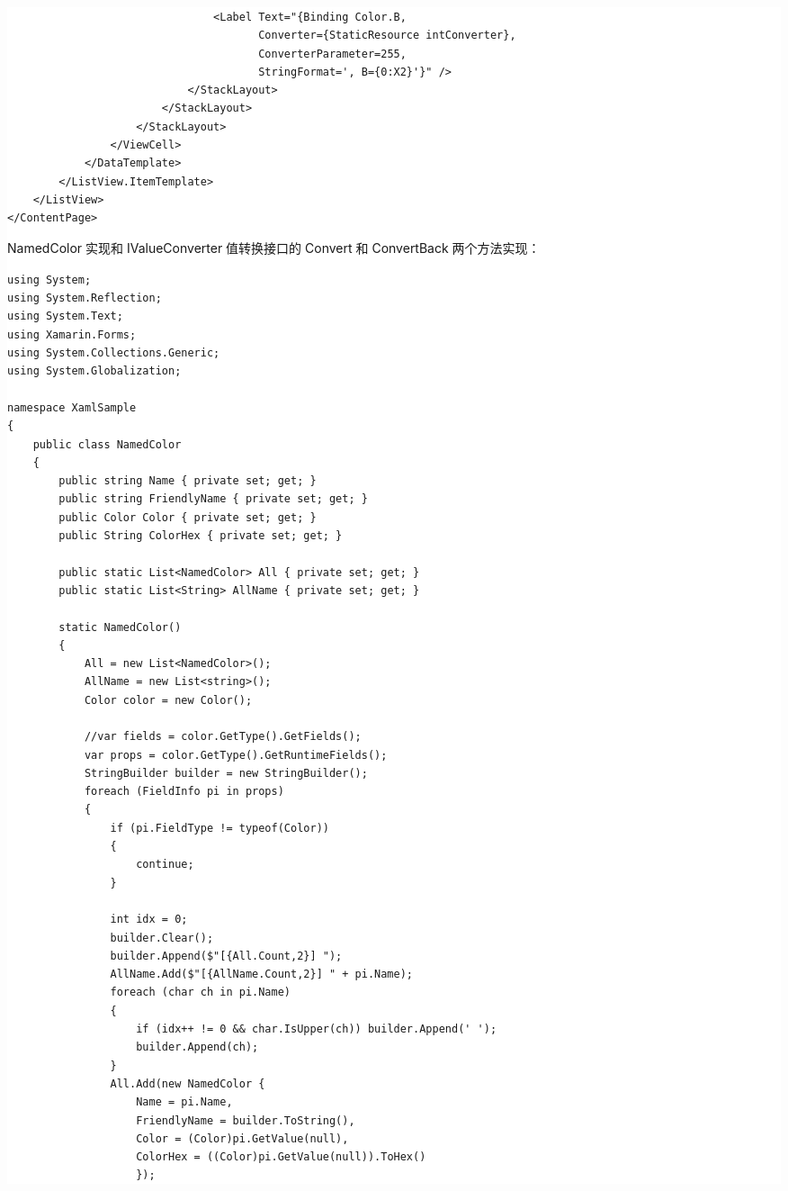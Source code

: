 									<Label Text="{Binding Color.B,
										   Converter={StaticResource intConverter},
										   ConverterParameter=255,
										   StringFormat=', B={0:X2}'}" />
								</StackLayout>
							</StackLayout>
						</StackLayout>
					</ViewCell>
				</DataTemplate>
			</ListView.ItemTemplate>
		</ListView>
	</ContentPage>



NamedColor 实现和 IValueConverter 值转换接口的 Convert 和 ConvertBack 两个方法实现：


	using System;
	using System.Reflection;
	using System.Text;
	using Xamarin.Forms;
	using System.Collections.Generic;
	using System.Globalization;

	namespace XamlSample
	{
		public class NamedColor
		{
			public string Name { private set; get; }
			public string FriendlyName { private set; get; }
			public Color Color { private set; get; }
			public String ColorHex { private set; get; }

			public static List<NamedColor> All { private set; get; }
			public static List<String> AllName { private set; get; }

			static NamedColor()
			{
				All = new List<NamedColor>();
				AllName = new List<string>();
				Color color = new Color();

				//var fields = color.GetType().GetFields();
				var props = color.GetType().GetRuntimeFields();
				StringBuilder builder = new StringBuilder();
				foreach (FieldInfo pi in props)
				{
					if (pi.FieldType != typeof(Color))
					{
						continue;
					}

					int idx = 0;
					builder.Clear();
					builder.Append($"[{All.Count,2}] ");
					AllName.Add($"[{AllName.Count,2}] " + pi.Name);
					foreach (char ch in pi.Name)
					{
						if (idx++ != 0 && char.IsUpper(ch)) builder.Append(' ');
						builder.Append(ch);
					}
					All.Add(new NamedColor { 
						Name = pi.Name, 
						FriendlyName = builder.ToString(), 
						Color = (Color)pi.GetValue(null),
						ColorHex = ((Color)pi.GetValue(null)).ToHex()
						});